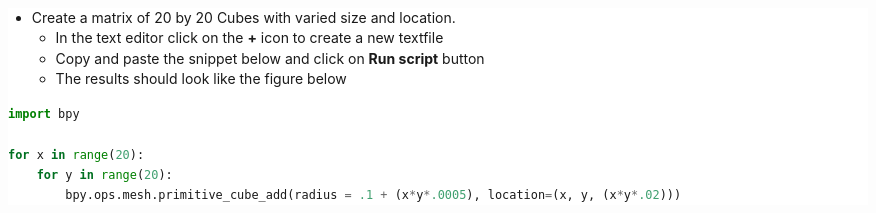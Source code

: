 * Create a matrix of 20 by 20 Cubes with varied size and location.
  * In the text editor click on the __+__ icon to create a new textfile
  * Copy and paste the snippet below and click on __Run script__ button
  * The results should look like the figure below

``` python
import bpy

for x in range(20):
    for y in range(20):  
        bpy.ops.mesh.primitive_cube_add(radius = .1 + (x*y*.0005), location=(x, y, (x*y*.02)))
```
